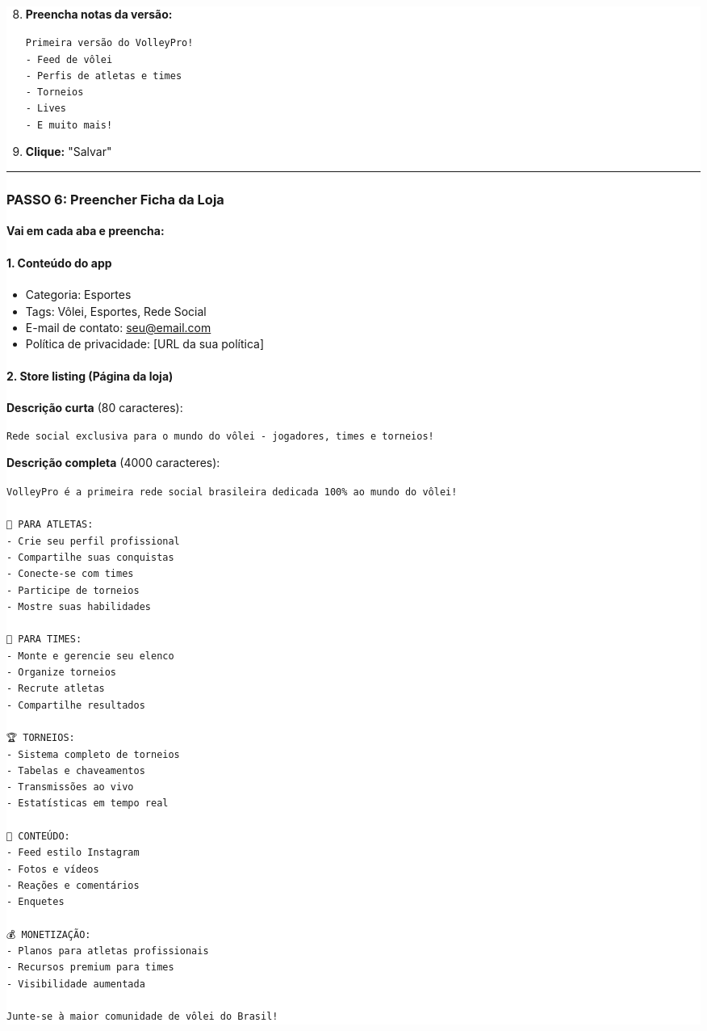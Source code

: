 8. **Preencha notas da versão:**
   ```
   Primeira versão do VolleyPro!
   - Feed de vôlei
   - Perfis de atletas e times
   - Torneios
   - Lives
   - E muito mais!
   ```

9. **Clique:** "Salvar"

---

### **PASSO 6: Preencher Ficha da Loja**

**Vai em cada aba e preencha:**

#### **1. Conteúdo do app**

- Categoria: Esportes
- Tags: Vôlei, Esportes, Rede Social
- E-mail de contato: seu@email.com
- Política de privacidade: [URL da sua política]

#### **2. Store listing (Página da loja)**

**Descrição curta** (80 caracteres):
```
Rede social exclusiva para o mundo do vôlei - jogadores, times e torneios!
```

**Descrição completa** (4000 caracteres):
```
VolleyPro é a primeira rede social brasileira dedicada 100% ao mundo do vôlei!

🏐 PARA ATLETAS:
- Crie seu perfil profissional
- Compartilhe suas conquistas
- Conecte-se com times
- Participe de torneios
- Mostre suas habilidades

👥 PARA TIMES:
- Monte e gerencie seu elenco
- Organize torneios
- Recrute atletas
- Compartilhe resultados

🏆 TORNEIOS:
- Sistema completo de torneios
- Tabelas e chaveamentos
- Transmissões ao vivo
- Estatísticas em tempo real

📸 CONTEÚDO:
- Feed estilo Instagram
- Fotos e vídeos
- Reações e comentários
- Enquetes

💰 MONETIZAÇÃO:
- Planos para atletas profissionais
- Recursos premium para times
- Visibilidade aumentada

Junte-se à maior comunidade de vôlei do Brasil!
```